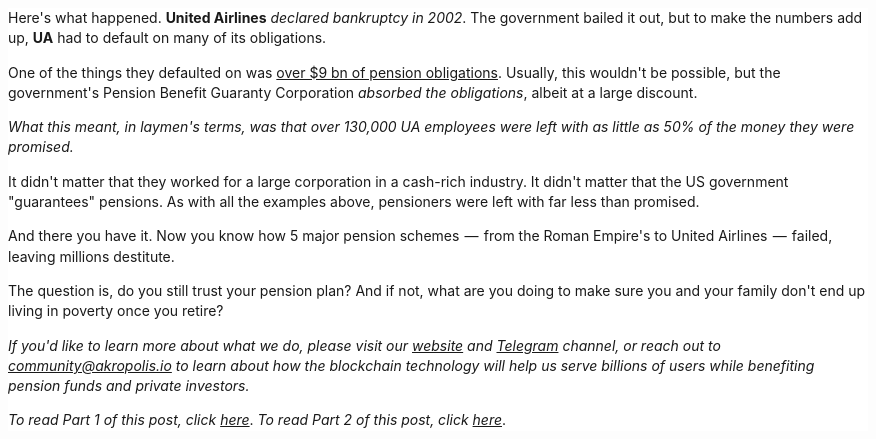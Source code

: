 Here&#39;s what happened. **United Airlines** _declared bankruptcy in 2002_. The government bailed it out, but to make the numbers add up, **UA** had to default on many of its obligations.

One of the things they defaulted on was [over $9 bn of pension obligations](http://www.washingtonpost.com/wp-dyn/content/article/2005/06/12/AR2005061201367.html). Usually, this wouldn&#39;t be possible, but the government&#39;s Pension Benefit Guaranty Corporation _absorbed the obligations_, albeit at a large discount.

_What this meant, in laymen&#39;s terms, was that over 130,000 UA employees were left with as little as 50% of the money they were promised._

It didn&#39;t matter that they worked for a large corporation in a cash-rich industry. It didn&#39;t matter that the US government &quot;guarantees&quot; pensions. As with all the examples above, pensioners were left with far less than promised.

And there you have it. Now you know how 5 major pension schemes  —  from the Roman Empire&#39;s to United Airlines  —  failed, leaving millions destitute.

The question is, do you still trust your pension plan? And if not, what are you doing to make sure you and your family don&#39;t end up living in poverty once you retire?

_If you&#39;d like to learn more about what we do, please visit our _[_website_](https://akropolis.io/)_ and _[_Telegram_](https://t.me/akropolis_official)_ channel, or reach out to _[_community@akropolis.io_](mailto:community@akropolis.io)_ to learn about how the blockchain technology will help us serve billions of users while benefiting pension funds and private investors._

_To read Part 1 of this post, click [here](https://wiki.akropolis.io/library/2018%205%20Times%20Pension%20Schemes%20Collapsed%20and%20Left%20Millions%20of%20People%20Destitute%201/)_. _To read Part 2 of this post, click [here](https://wiki.akropolis.io/library/2018%205%20Times%20Pension%20Schemes%20Collapsed%20and%20Left%20Millions%20of%20People%20Destitute%202/)_.
